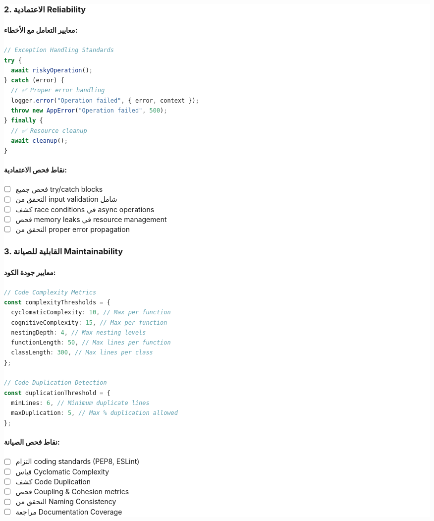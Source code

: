 ### 2. الاعتمادية Reliability

#### معايير التعامل مع الأخطاء:

```typescript
// Exception Handling Standards
try {
  await riskyOperation();
} catch (error) {
  // ✅ Proper error handling
  logger.error("Operation failed", { error, context });
  throw new AppError("Operation failed", 500);
} finally {
  // ✅ Resource cleanup
  await cleanup();
}
```

#### نقاط فحص الاعتمادية:

- [ ] فحص جميع try/catch blocks
- [ ] التحقق من input validation شامل
- [ ] كشف race conditions في async operations
- [ ] فحص memory leaks في resource management
- [ ] التحقق من proper error propagation

### 3. القابلية للصيانة Maintainability

#### معايير جودة الكود:

```typescript
// Code Complexity Metrics
const complexityThresholds = {
  cyclomaticComplexity: 10, // Max per function
  cognitiveComplexity: 15, // Max per function
  nestingDepth: 4, // Max nesting levels
  functionLength: 50, // Max lines per function
  classLength: 300, // Max lines per class
};

// Code Duplication Detection
const duplicationThreshold = {
  minLines: 6, // Minimum duplicate lines
  maxDuplication: 5, // Max % duplication allowed
};
```

#### نقاط فحص الصيانة:

- [ ] التزام coding standards (PEP8, ESLint)
- [ ] قياس Cyclomatic Complexity
- [ ] كشف Code Duplication
- [ ] فحص Coupling & Cohesion metrics
- [ ] التحقق من Naming Consistency
- [ ] مراجعة Documentation Coverage
